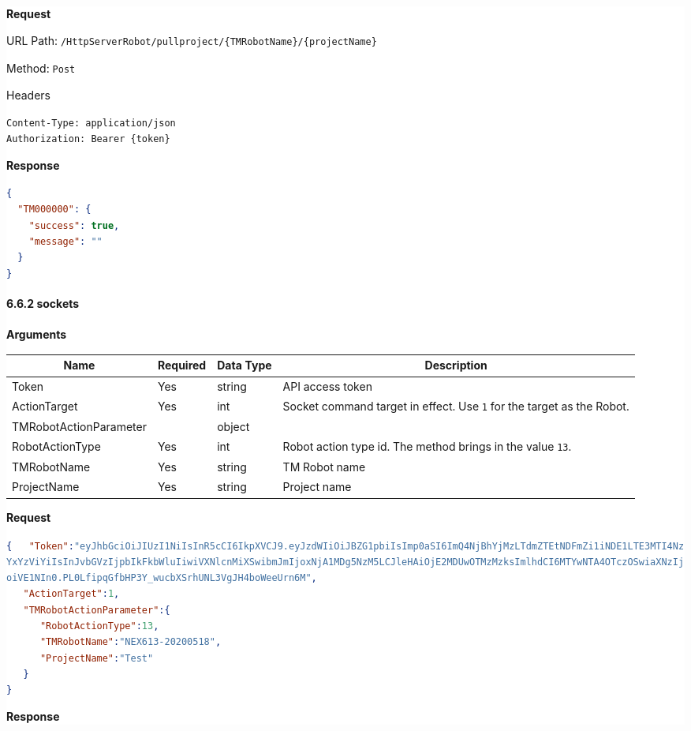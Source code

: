 **Request**

URL Path: `/HttpServerRobot/pullproject/{TMRobotName}/{projectName}`

Method: `Post`

Headers

```http
Content-Type: application/json
Authorization: Bearer {token}
```

**Response**

```json
{
  "TM000000": {
    "success": true,
    "message": ""
  }
}
```

#### 6.6.2 sockets

**Arguments**

| Name                   | Required | Data Type | Description                                                  |
| ---------------------- | -------- | --------- | ------------------------------------------------------------ |
| Token                  | Yes      | string    | API access token                                             |
| ActionTarget           | Yes      | int       | Socket command target in effect. Use `1` for the  target as the Robot. |
| TMRobotActionParameter |          | object    |                                                              |
| RobotActionType        | Yes      | int       | Robot action type id. The method brings in the  value `13`.  |
| TMRobotName            | Yes      | string    | TM Robot name                                                |
| ProjectName            | Yes      | string    | Project name                                                 |


**Request**
```json
{   "Token":"eyJhbGciOiJIUzI1NiIsInR5cCI6IkpXVCJ9.eyJzdWIiOiJBZG1pbiIsImp0aSI6ImQ4NjBhYjMzLTdmZTEtNDFmZi1iNDE1LTE3MTI4NzYxYzViYiIsInJvbGVzIjpbIkFkbWluIiwiVXNlcnMiXSwibmJmIjoxNjA1MDg5NzM5LCJleHAiOjE2MDUwOTMzMzksImlhdCI6MTYwNTA4OTczOSwiaXNzIjoiVE1NIn0.PL0LfipqGfbHP3Y_wucbXSrhUNL3VgJH4boWeeUrn6M",
   "ActionTarget":1,
   "TMRobotActionParameter":{
      "RobotActionType":13,
      "TMRobotName":"NEX613-20200518",
      "ProjectName":"Test"
   }
}

```
**Response**
